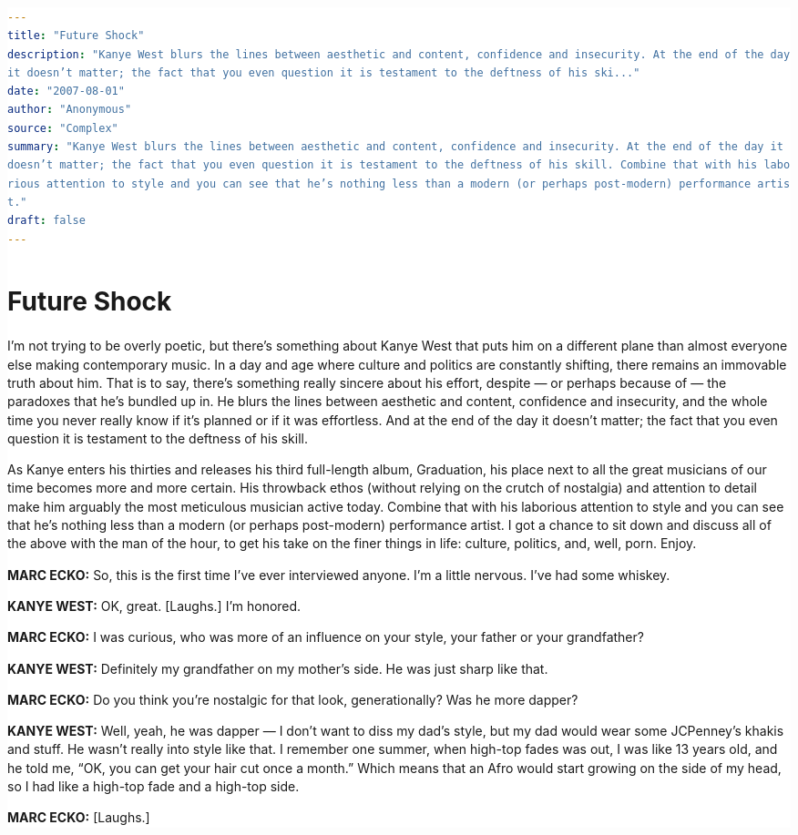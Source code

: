 ```yaml
---
title: "Future Shock"
description: "Kanye West blurs the lines between aesthetic and content, confidence and insecurity. At the end of the day it doesn’t matter; the fact that you even question it is testament to the deftness of his ski..."
date: "2007-08-01"
author: "Anonymous"
source: "Complex"
summary: "Kanye West blurs the lines between aesthetic and content, confidence and insecurity. At the end of the day it doesn’t matter; the fact that you even question it is testament to the deftness of his skill. Combine that with his laborious attention to style and you can see that he’s nothing less than a modern (or perhaps post-modern) performance artist."
draft: false
---
```


# Future Shock

I’m not trying to be overly poetic, but there’s something about Kanye West that puts him on a different plane than almost everyone else making contemporary music. In a day and age where culture and politics are constantly shifting, there remains an immovable truth about him. That is to say, there’s something really sincere about his effort, despite — or perhaps because of — the paradoxes that he’s bundled up in. He blurs the lines between aesthetic and content, confidence and insecurity, and the whole time you never really know if it’s planned or if it was effortless. And at the end of the day it doesn’t matter; the fact that you even question it is testament to the deftness of his skill.

As Kanye enters his thirties and releases his third full-length album, Graduation, his place next to all the great musicians of our time becomes more and more certain. His throwback ethos (without relying on the crutch of nostalgia) and attention to detail make him arguably the most meticulous musician active today. Combine that with his laborious attention to style and you can see that he’s nothing less than a modern (or perhaps post-modern) performance artist. I got a chance to sit down and discuss all of the above with the man of the hour, to get his take on the finer things in life: culture, politics, and, well, porn. Enjoy.

**MARC ECKO:** So, this is the first time I’ve ever interviewed anyone. I’m a little nervous. I’ve had some whiskey.

**KANYE WEST:** OK, great. [Laughs.] I’m honored.

**MARC ECKO:** I was curious, who was more of an influence on your style, your father or your grandfather?

**KANYE WEST:** Definitely my grandfather on my mother’s side. He was just sharp like that.

**MARC ECKO:** Do you think you’re nostalgic for that look, generationally? Was he more dapper?

**KANYE WEST:** Well, yeah, he was dapper — I don’t want to diss my dad’s style, but my dad would wear some JCPenney’s khakis and stuff. He wasn’t really into style like that. I remember one summer, when high-top fades was out, I was like 13 years old, and he told me, “OK, you can get your hair cut once a month.” Which means that an Afro would start growing on the side of my head, so I had like a high-top fade and a high-top side.

**MARC ECKO:** [Laughs.]
